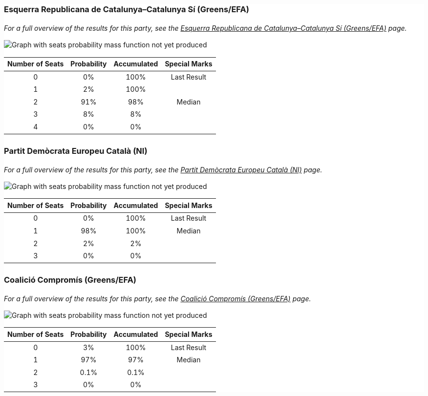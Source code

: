 ### Esquerra Republicana de Catalunya–Catalunya Sí (Greens/EFA)

*For a full overview of the results for this party, see the [Esquerra Republicana de Catalunya–Catalunya Sí (Greens/EFA)](party-esquerrarepublicanadecatalunya–catalunyasígreensefa.html) page.*

![Graph with seats probability mass function not yet produced](2020-04-07-electoPanel-seats-pmf-esquerrarepublicanadecatalunya–catalunyasígreensefa.png "Seats Probability Mass Function")

| Number of Seats | Probability | Accumulated | Special Marks |
|:---------------:|:-----------:|:-----------:|:-------------:|
| 0 | 0% | 100% | Last Result |
| 1 | 2% | 100% |  |
| 2 | 91% | 98% | Median |
| 3 | 8% | 8% |  |
| 4 | 0% | 0% |  |

### Partit Demòcrata Europeu Català (NI)

*For a full overview of the results for this party, see the [Partit Demòcrata Europeu Català (NI)](party-partitdemòcrataeuropeucatalàni.html) page.*

![Graph with seats probability mass function not yet produced](2020-04-07-electoPanel-seats-pmf-partitdemòcrataeuropeucatalàni.png "Seats Probability Mass Function")

| Number of Seats | Probability | Accumulated | Special Marks |
|:---------------:|:-----------:|:-----------:|:-------------:|
| 0 | 0% | 100% | Last Result |
| 1 | 98% | 100% | Median |
| 2 | 2% | 2% |  |
| 3 | 0% | 0% |  |

### Coalició Compromís (Greens/EFA)

*For a full overview of the results for this party, see the [Coalició Compromís (Greens/EFA)](party-coaliciócompromísgreensefa.html) page.*

![Graph with seats probability mass function not yet produced](2020-04-07-electoPanel-seats-pmf-coaliciócompromísgreensefa.png "Seats Probability Mass Function")

| Number of Seats | Probability | Accumulated | Special Marks |
|:---------------:|:-----------:|:-----------:|:-------------:|
| 0 | 3% | 100% | Last Result |
| 1 | 97% | 97% | Median |
| 2 | 0.1% | 0.1% |  |
| 3 | 0% | 0% |  |
